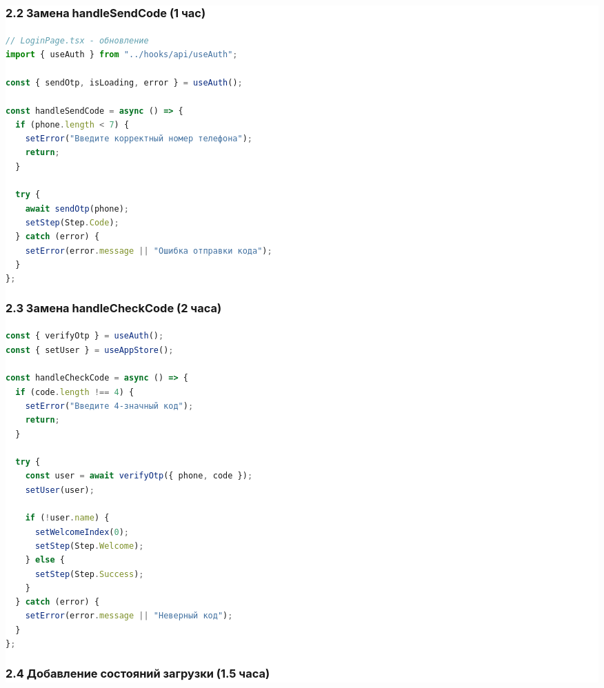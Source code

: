 ### 2.2 Замена handleSendCode (1 час)

```typescript
// LoginPage.tsx - обновление
import { useAuth } from "../hooks/api/useAuth";

const { sendOtp, isLoading, error } = useAuth();

const handleSendCode = async () => {
  if (phone.length < 7) {
    setError("Введите корректный номер телефона");
    return;
  }

  try {
    await sendOtp(phone);
    setStep(Step.Code);
  } catch (error) {
    setError(error.message || "Ошибка отправки кода");
  }
};
```

### 2.3 Замена handleCheckCode (2 часа)

```typescript
const { verifyOtp } = useAuth();
const { setUser } = useAppStore();

const handleCheckCode = async () => {
  if (code.length !== 4) {
    setError("Введите 4-значный код");
    return;
  }

  try {
    const user = await verifyOtp({ phone, code });
    setUser(user);

    if (!user.name) {
      setWelcomeIndex(0);
      setStep(Step.Welcome);
    } else {
      setStep(Step.Success);
    }
  } catch (error) {
    setError(error.message || "Неверный код");
  }
};
```

### 2.4 Добавление состояний загрузки (1.5 часа)
